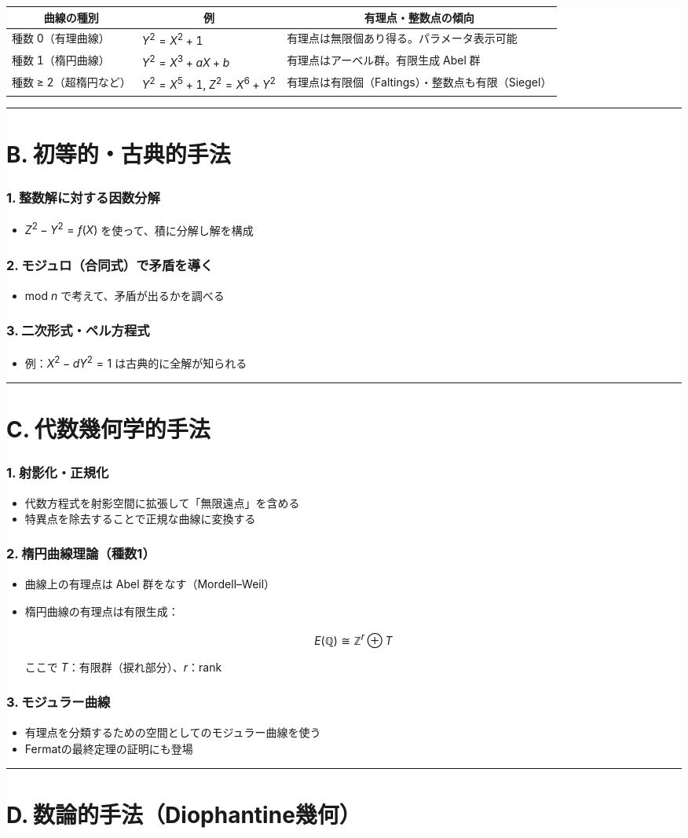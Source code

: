 | 曲線の種別         | 例                                  | 有理点・整数点の傾向                       |
| ------------- | ---------------------------------- | -------------------------------- |
| 種数 0（有理曲線）    | $Y^2 = X^2 + 1$                    | 有理点は無限個あり得る。パラメータ表示可能            |
| 種数 1（楕円曲線）    | $Y^2 = X^3 + aX + b$               | 有理点はアーベル群。有限生成 Abel 群            |
| 種数 ≥ 2（超楕円など） | $Y^2 = X^5 + 1$, $Z^2 = X^6 + Y^2$ | 有理点は有限個（Faltings）・整数点も有限（Siegel） |

---

# B. 初等的・古典的手法

### 1. 整数解に対する因数分解

* $Z^2 - Y^2 = f(X)$ を使って、積に分解し解を構成

### 2. モジュロ（合同式）で矛盾を導く

* mod $n$ で考えて、矛盾が出るかを調べる

### 3. 二次形式・ペル方程式

* 例：$X^2 - dY^2 = 1$ は古典的に全解が知られる

---

# C. 代数幾何学的手法

### 1. 射影化・正規化

* 代数方程式を射影空間に拡張して「無限遠点」を含める
* 特異点を除去することで正規な曲線に変換する

### 2. 楕円曲線理論（種数1）

* 曲線上の有理点は Abel 群をなす（Mordell–Weil）
* 楕円曲線の有理点は有限生成：

  $$
  E(\mathbb{Q}) \cong \mathbb{Z}^r \oplus T
  $$

  ここで $T$：有限群（捩れ部分）、$r$：rank

### 3. モジュラー曲線

* 有理点を分類するための空間としてのモジュラー曲線を使う
* Fermatの最終定理の証明にも登場

---

# D. 数論的手法（Diophantine幾何）
